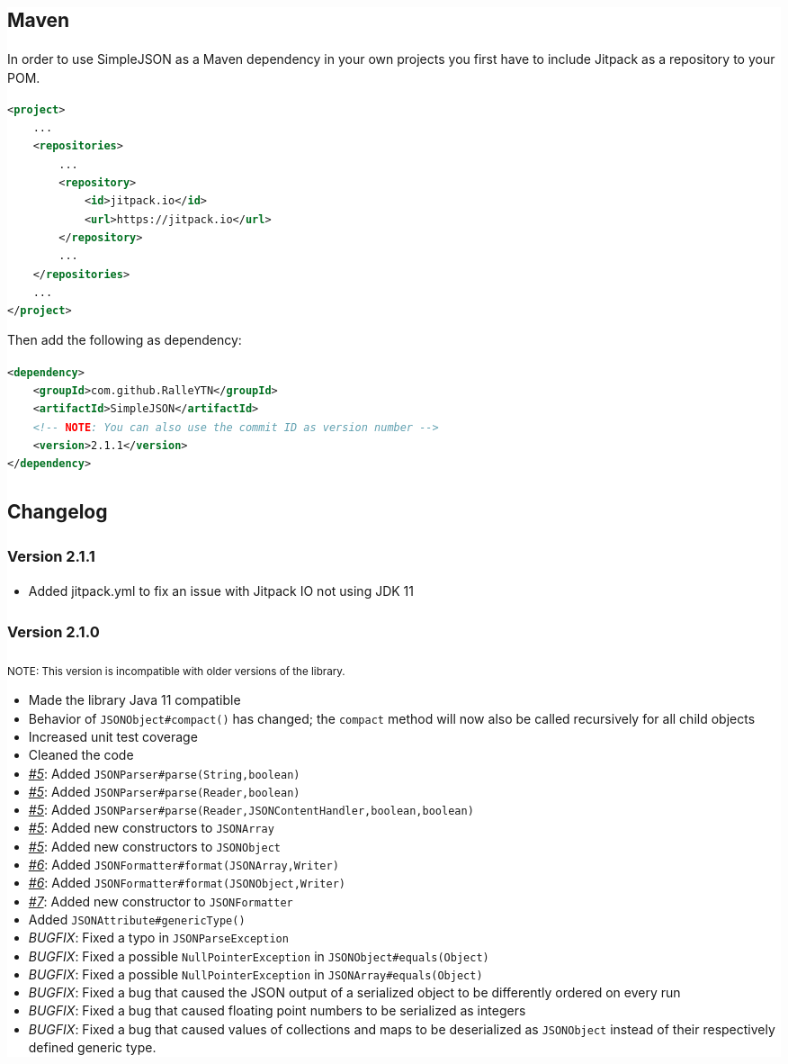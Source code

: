 ## Maven

In order to use SimpleJSON as a Maven dependency in your own projects you first have to include Jitpack as a repository to your POM.

```xml
<project>
	...
	<repositories>
		...
		<repository>
			<id>jitpack.io</id>
			<url>https://jitpack.io</url>
		</repository>
		...
	</repositories>
	...
</project>
```

Then add the following as dependency:

```xml
<dependency>
	<groupId>com.github.RalleYTN</groupId>
	<artifactId>SimpleJSON</artifactId>
	<!-- NOTE: You can also use the commit ID as version number -->
	<version>2.1.1</version>
</dependency>
```

## Changelog

### Version 2.1.1

- Added jitpack.yml to fix an issue with Jitpack IO not using JDK 11

### Version 2.1.0
<sub>NOTE: This version is incompatible with older versions of the library.</sub>

- Made the library Java 11 compatible
- Behavior of `JSONObject#compact()` has changed; the `compact` method will now also be called recursively for all child objects
- Increased unit test coverage
- Cleaned the code
- *[#5](https://github.com/RalleYTN/SimpleJSON/issues/5)*: Added `JSONParser#parse(String,boolean)`
- *[#5](https://github.com/RalleYTN/SimpleJSON/issues/5)*: Added `JSONParser#parse(Reader,boolean)`
- *[#5](https://github.com/RalleYTN/SimpleJSON/issues/5)*: Added `JSONParser#parse(Reader,JSONContentHandler,boolean,boolean)`
- *[#5](https://github.com/RalleYTN/SimpleJSON/issues/5)*: Added new constructors to `JSONArray`
- *[#5](https://github.com/RalleYTN/SimpleJSON/issues/5)*: Added new constructors to `JSONObject`
- *[#6](https://github.com/RalleYTN/SimpleJSON/issues/6)*: Added `JSONFormatter#format(JSONArray,Writer)`
- *[#6](https://github.com/RalleYTN/SimpleJSON/issues/6)*: Added `JSONFormatter#format(JSONObject,Writer)`
- *[#7](https://github.com/RalleYTN/SimpleJSON/issues/7)*: Added new constructor to `JSONFormatter`
- Added `JSONAttribute#genericType()`
- *BUGFIX*: Fixed a typo in `JSONParseException`
- *BUGFIX*: Fixed a possible `NullPointerException` in `JSONObject#equals(Object)`
- *BUGFIX*: Fixed a possible `NullPointerException` in `JSONArray#equals(Object)`
- *BUGFIX*: Fixed a bug that caused the JSON output of a serialized object to be differently ordered on every run
- *BUGFIX*: Fixed a bug that caused floating point numbers to be serialized as integers
- *BUGFIX*: Fixed a bug that caused values of collections and maps to be deserialized as `JSONObject` instead of their respectively defined generic type.